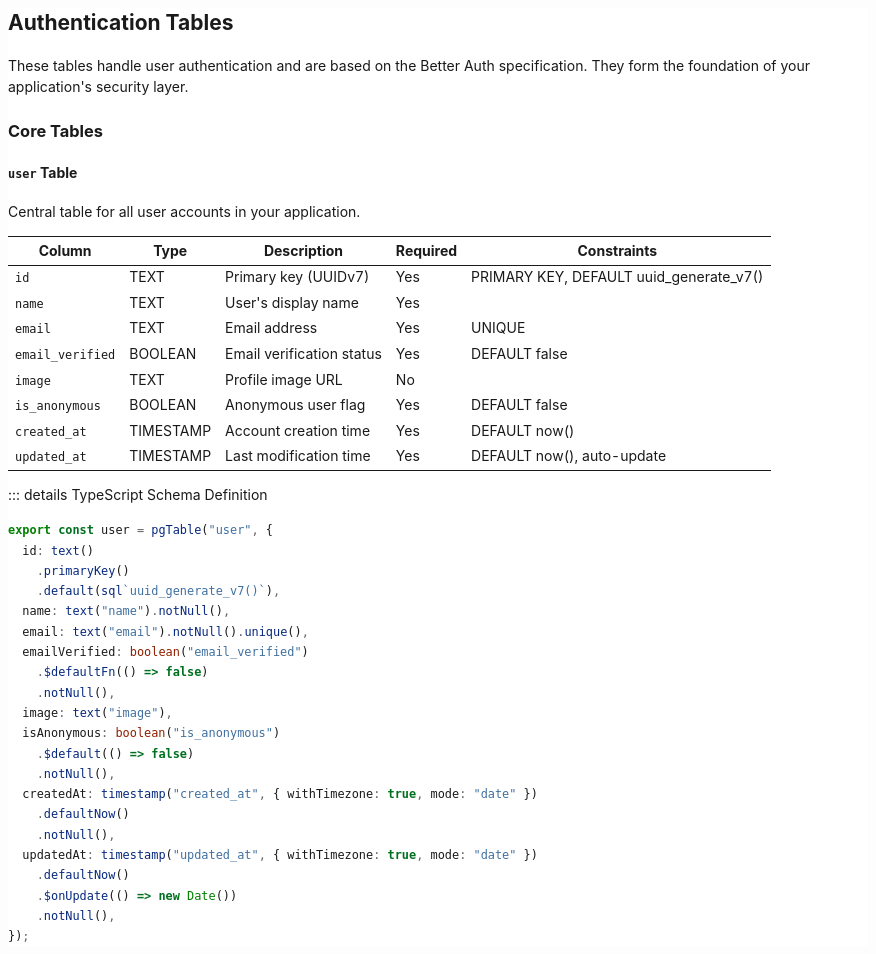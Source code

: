 ## Authentication Tables

These tables handle user authentication and are based on the Better Auth specification. They form the foundation of your application's security layer.

### Core Tables

#### `user` Table

Central table for all user accounts in your application.

| Column           | Type      | Description               | Required | Constraints                             |
| ---------------- | --------- | ------------------------- | -------- | --------------------------------------- |
| `id`             | TEXT      | Primary key (UUIDv7)      | Yes      | PRIMARY KEY, DEFAULT uuid_generate_v7() |
| `name`           | TEXT      | User's display name       | Yes      |                                         |
| `email`          | TEXT      | Email address             | Yes      | UNIQUE                                  |
| `email_verified` | BOOLEAN   | Email verification status | Yes      | DEFAULT false                           |
| `image`          | TEXT      | Profile image URL         | No       |                                         |
| `is_anonymous`   | BOOLEAN   | Anonymous user flag       | Yes      | DEFAULT false                           |
| `created_at`     | TIMESTAMP | Account creation time     | Yes      | DEFAULT now()                           |
| `updated_at`     | TIMESTAMP | Last modification time    | Yes      | DEFAULT now(), auto-update              |

::: details TypeScript Schema Definition

```typescript
export const user = pgTable("user", {
  id: text()
    .primaryKey()
    .default(sql`uuid_generate_v7()`),
  name: text("name").notNull(),
  email: text("email").notNull().unique(),
  emailVerified: boolean("email_verified")
    .$defaultFn(() => false)
    .notNull(),
  image: text("image"),
  isAnonymous: boolean("is_anonymous")
    .$default(() => false)
    .notNull(),
  createdAt: timestamp("created_at", { withTimezone: true, mode: "date" })
    .defaultNow()
    .notNull(),
  updatedAt: timestamp("updated_at", { withTimezone: true, mode: "date" })
    .defaultNow()
    .$onUpdate(() => new Date())
    .notNull(),
});
```
